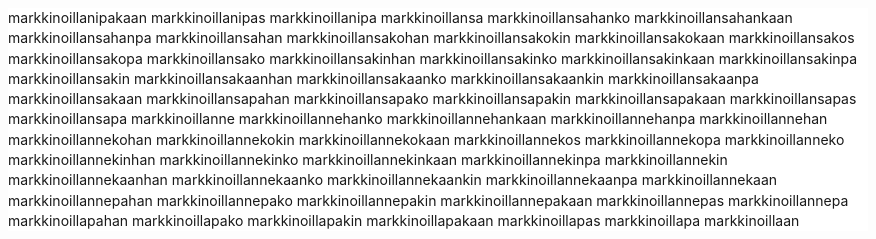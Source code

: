 markkinoillanipakaan
markkinoillanipas
markkinoillanipa
markkinoillansa
markkinoillansahanko
markkinoillansahankaan
markkinoillansahanpa
markkinoillansahan
markkinoillansakohan
markkinoillansakokin
markkinoillansakokaan
markkinoillansakos
markkinoillansakopa
markkinoillansako
markkinoillansakinhan
markkinoillansakinko
markkinoillansakinkaan
markkinoillansakinpa
markkinoillansakin
markkinoillansakaanhan
markkinoillansakaanko
markkinoillansakaankin
markkinoillansakaanpa
markkinoillansakaan
markkinoillansapahan
markkinoillansapako
markkinoillansapakin
markkinoillansapakaan
markkinoillansapas
markkinoillansapa
markkinoillanne
markkinoillannehanko
markkinoillannehankaan
markkinoillannehanpa
markkinoillannehan
markkinoillannekohan
markkinoillannekokin
markkinoillannekokaan
markkinoillannekos
markkinoillannekopa
markkinoillanneko
markkinoillannekinhan
markkinoillannekinko
markkinoillannekinkaan
markkinoillannekinpa
markkinoillannekin
markkinoillannekaanhan
markkinoillannekaanko
markkinoillannekaankin
markkinoillannekaanpa
markkinoillannekaan
markkinoillannepahan
markkinoillannepako
markkinoillannepakin
markkinoillannepakaan
markkinoillannepas
markkinoillannepa
markkinoillapahan
markkinoillapako
markkinoillapakin
markkinoillapakaan
markkinoillapas
markkinoillapa
markkinoillaan